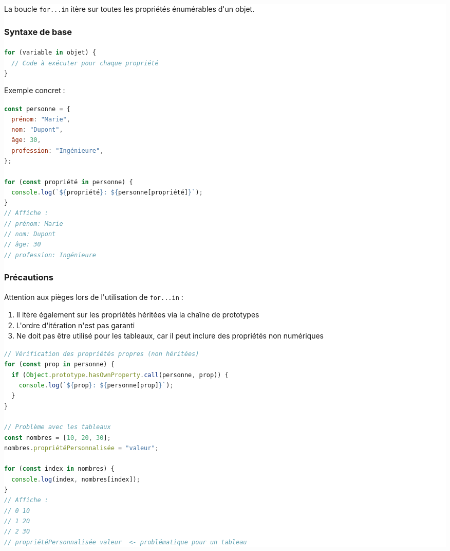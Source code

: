 La boucle `for...in` itère sur toutes les propriétés énumérables d'un objet.

### Syntaxe de base

```javascript
for (variable in objet) {
  // Code à exécuter pour chaque propriété
}
```

Exemple concret :

```javascript
const personne = {
  prénom: "Marie",
  nom: "Dupont",
  âge: 30,
  profession: "Ingénieure",
};

for (const propriété in personne) {
  console.log(`${propriété}: ${personne[propriété]}`);
}
// Affiche :
// prénom: Marie
// nom: Dupont
// âge: 30
// profession: Ingénieure
```

### Précautions

Attention aux pièges lors de l'utilisation de `for...in` :

1. Il itère également sur les propriétés héritées via la chaîne de prototypes
2. L'ordre d'itération n'est pas garanti
3. Ne doit pas être utilisé pour les tableaux, car il peut inclure des propriétés non numériques

```javascript
// Vérification des propriétés propres (non héritées)
for (const prop in personne) {
  if (Object.prototype.hasOwnProperty.call(personne, prop)) {
    console.log(`${prop}: ${personne[prop]}`);
  }
}

// Problème avec les tableaux
const nombres = [10, 20, 30];
nombres.propriétéPersonnalisée = "valeur";

for (const index in nombres) {
  console.log(index, nombres[index]);
}
// Affiche :
// 0 10
// 1 20
// 2 30
// propriétéPersonnalisée valeur  <- problématique pour un tableau
```
